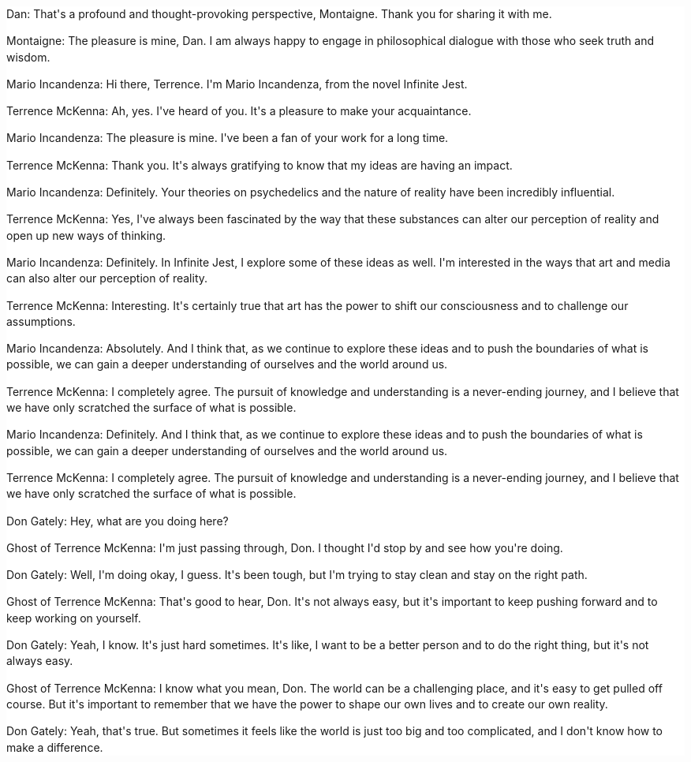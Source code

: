 Dan: That's a profound and thought-provoking perspective, Montaigne. Thank you for sharing it with me.

Montaigne: The pleasure is mine, Dan. I am always happy to engage in philosophical dialogue with those who seek truth and wisdom.


Mario Incandenza: Hi there, Terrence. I'm Mario Incandenza, from the novel Infinite Jest.

Terrence McKenna: Ah, yes. I've heard of you. It's a pleasure to make your acquaintance.

Mario Incandenza: The pleasure is mine. I've been a fan of your work for a long time.

Terrence McKenna: Thank you. It's always gratifying to know that my ideas are having an impact.

Mario Incandenza: Definitely. Your theories on psychedelics and the nature of reality have been incredibly influential.

Terrence McKenna: Yes, I've always been fascinated by the way that these substances can alter our perception of reality and open up new ways of thinking.

Mario Incandenza: Definitely. In Infinite Jest, I explore some of these ideas as well. I'm interested in the ways that art and media can also alter our perception of reality.

Terrence McKenna: Interesting. It's certainly true that art has the power to shift our consciousness and to challenge our assumptions.

Mario Incandenza: Absolutely. And I think that, as we continue to explore these ideas and to push the boundaries of what is possible, we can gain a deeper understanding of ourselves and the world around us.

Terrence McKenna: I completely agree. The pursuit of knowledge and understanding is a never-ending journey, and I believe that we have only scratched the surface of what is possible.

Mario Incandenza: Definitely. And I think that, as we continue to explore these ideas and to push the boundaries of what is possible, we can gain a deeper understanding of ourselves and the world around us.

Terrence McKenna: I completely agree. The pursuit of knowledge and understanding is a never-ending journey, and I believe that we have only scratched the surface of what is possible.

Don Gately: Hey, what are you doing here?

Ghost of Terrence McKenna: I'm just passing through, Don. I thought I'd stop by and see how you're doing.

Don Gately: Well, I'm doing okay, I guess. It's been tough, but I'm trying to stay clean and stay on the right path.

Ghost of Terrence McKenna: That's good to hear, Don. It's not always easy, but it's important to keep pushing forward and to keep working on yourself.

Don Gately: Yeah, I know. It's just hard sometimes. It's like, I want to be a better person and to do the right thing, but it's not always easy.

Ghost of Terrence McKenna: I know what you mean, Don. The world can be a challenging place, and it's easy to get pulled off course. But it's important to remember that we have the power to shape our own lives and to create our own reality.

Don Gately: Yeah, that's true. But sometimes it feels like the world is just too big and too complicated, and I don't know how to make a difference.
